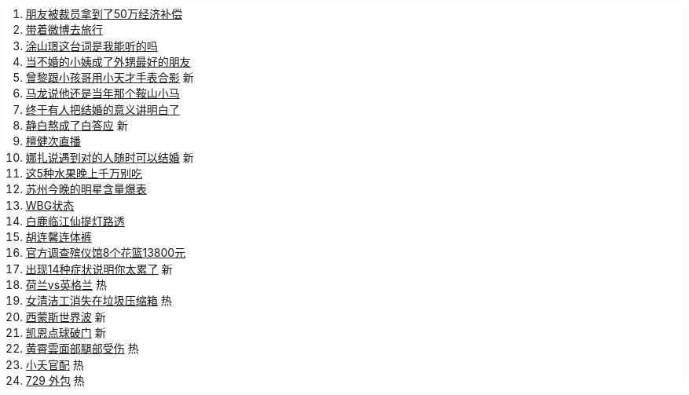 1. [朋友被裁员拿到了50万经济补偿](https://s.weibo.com//weibo?q=%23%E6%9C%8B%E5%8F%8B%E8%A2%AB%E8%A3%81%E5%91%98%E6%8B%BF%E5%88%B0%E4%BA%8650%E4%B8%87%E7%BB%8F%E6%B5%8E%E8%A1%A5%E5%81%BF%23&t=31&band_rank=34&Refer=top)
1. [带着微博去旅行](https://s.weibo.com//weibo?q=%E5%B8%A6%E7%9D%80%E5%BE%AE%E5%8D%9A%E5%8E%BB%E6%97%85%E8%A1%8C&t=31&band_rank=35&Refer=top)
1. [涂山璟这台词是我能听的吗](https://s.weibo.com//weibo?q=%E6%B6%82%E5%B1%B1%E7%92%9F%E8%BF%99%E5%8F%B0%E8%AF%8D%E6%98%AF%E6%88%91%E8%83%BD%E5%90%AC%E7%9A%84%E5%90%97&t=31&band_rank=36&Refer=top)
1. [当不婚的小姨成了外甥最好的朋友](https://s.weibo.com//weibo?q=%23%E5%BD%93%E4%B8%8D%E5%A9%9A%E7%9A%84%E5%B0%8F%E5%A7%A8%E6%88%90%E4%BA%86%E5%A4%96%E7%94%A5%E6%9C%80%E5%A5%BD%E7%9A%84%E6%9C%8B%E5%8F%8B%23&t=31&band_rank=37&Refer=top)
1. [曾黎跟小孩哥用小天才手表合影](https://s.weibo.com//weibo?q=%23%E6%9B%BE%E9%BB%8E%E8%B7%9F%E5%B0%8F%E5%AD%A9%E5%93%A5%E7%94%A8%E5%B0%8F%E5%A4%A9%E6%89%8D%E6%89%8B%E8%A1%A8%E5%90%88%E5%BD%B1%23&t=31&band_rank=38&Refer=top)
   新
1. [马龙说他还是当年那个鞍山小马](https://s.weibo.com//weibo?q=%23%E9%A9%AC%E9%BE%99%E8%AF%B4%E4%BB%96%E8%BF%98%E6%98%AF%E5%BD%93%E5%B9%B4%E9%82%A3%E4%B8%AA%E9%9E%8D%E5%B1%B1%E5%B0%8F%E9%A9%AC%23&t=31&band_rank=39&Refer=top)
1. [终于有人把结婚的意义讲明白了](https://s.weibo.com//weibo?q=%23%E7%BB%88%E4%BA%8E%E6%9C%89%E4%BA%BA%E6%8A%8A%E7%BB%93%E5%A9%9A%E7%9A%84%E6%84%8F%E4%B9%89%E8%AE%B2%E6%98%8E%E7%99%BD%E4%BA%86%23&t=31&band_rank=40&Refer=top)
1. [静白熬成了白答应](https://s.weibo.com//weibo?q=%23%E9%9D%99%E7%99%BD%E7%86%AC%E6%88%90%E4%BA%86%E7%99%BD%E7%AD%94%E5%BA%94%23&t=31&band_rank=41&Refer=top)
   新
1. [檀健次直播](https://s.weibo.com//weibo?q=%23%E6%AA%80%E5%81%A5%E6%AC%A1%E7%9B%B4%E6%92%AD%23&t=31&band_rank=42&Refer=top)
1. [娜扎说遇到对的人随时可以结婚](https://s.weibo.com//weibo?q=%23%E5%A8%9C%E6%89%8E%E8%AF%B4%E9%81%87%E5%88%B0%E5%AF%B9%E7%9A%84%E4%BA%BA%E9%9A%8F%E6%97%B6%E5%8F%AF%E4%BB%A5%E7%BB%93%E5%A9%9A%23&t=31&band_rank=43&Refer=top)
   新
1. [这5种水果晚上千万别吃](https://s.weibo.com//weibo?q=%23%E8%BF%995%E7%A7%8D%E6%B0%B4%E6%9E%9C%E6%99%9A%E4%B8%8A%E5%8D%83%E4%B8%87%E5%88%AB%E5%90%83%23&t=31&band_rank=44&Refer=top)
1. [苏州今晚的明星含量爆表](https://s.weibo.com//weibo?q=%23%E8%8B%8F%E5%B7%9E%E4%BB%8A%E6%99%9A%E7%9A%84%E6%98%8E%E6%98%9F%E5%90%AB%E9%87%8F%E7%88%86%E8%A1%A8%23&t=31&band_rank=45&Refer=top)
1. [WBG状态](https://s.weibo.com//weibo?q=WBG%E7%8A%B6%E6%80%81&t=31&band_rank=46&Refer=top)
1. [白鹿临江仙提灯路透](https://s.weibo.com//weibo?q=%23%E7%99%BD%E9%B9%BF%E4%B8%B4%E6%B1%9F%E4%BB%99%E6%8F%90%E7%81%AF%E8%B7%AF%E9%80%8F%23&t=31&band_rank=47&Refer=top)
1. [胡连馨连体裤](https://s.weibo.com//weibo?q=%23%E8%83%A1%E8%BF%9E%E9%A6%A8%E8%BF%9E%E4%BD%93%E8%A3%A4%23&t=31&band_rank=48&Refer=top)
1. [官方调查殡仪馆8个花篮13800元](https://s.weibo.com//weibo?q=%23%E5%AE%98%E6%96%B9%E8%B0%83%E6%9F%A5%E6%AE%A1%E4%BB%AA%E9%A6%868%E4%B8%AA%E8%8A%B1%E7%AF%AE13800%E5%85%83%23&t=31&band_rank=49&Refer=top)
1. [出现14种症状说明你太累了](https://s.weibo.com//weibo?q=%23%E5%87%BA%E7%8E%B014%E7%A7%8D%E7%97%87%E7%8A%B6%E8%AF%B4%E6%98%8E%E4%BD%A0%E5%A4%AA%E7%B4%AF%E4%BA%86%23&t=31&band_rank=50&Refer=top)
   新
1. [荷兰vs英格兰](https://s.weibo.com//weibo?q=%23%E8%8D%B7%E5%85%B0vs%E8%8B%B1%E6%A0%BC%E5%85%B0%23&t=31&band_rank=1&Refer=top)
   热
1. [女清洁工消失在垃圾压缩箱](https://s.weibo.com//weibo?q=%23%E5%A5%B3%E6%B8%85%E6%B4%81%E5%B7%A5%E6%B6%88%E5%A4%B1%E5%9C%A8%E5%9E%83%E5%9C%BE%E5%8E%8B%E7%BC%A9%E7%AE%B1%23&t=31&band_rank=2&Refer=top)
   热
1. [西蒙斯世界波](https://s.weibo.com//weibo?q=%23%E8%A5%BF%E8%92%99%E6%96%AF%E4%B8%96%E7%95%8C%E6%B3%A2%23&t=31&band_rank=4&Refer=top)
   新
1. [凯恩点球破门](https://s.weibo.com//weibo?q=%23%E5%87%AF%E6%81%A9%E7%82%B9%E7%90%83%E7%A0%B4%E9%97%A8%23&t=31&band_rank=5&Refer=top)
   新
1. [黄霄雲面部腿部受伤](https://s.weibo.com//weibo?q=%23%E9%BB%84%E9%9C%84%E9%9B%B2%E9%9D%A2%E9%83%A8%E8%85%BF%E9%83%A8%E5%8F%97%E4%BC%A4%23&t=31&band_rank=6&Refer=top)
   热
1. [小夭官配](https://s.weibo.com//weibo?q=%E5%B0%8F%E5%A4%AD%E5%AE%98%E9%85%8D&t=31&band_rank=7&Refer=top)
   热
1. [729 外包](https://s.weibo.com//weibo?q=729%20%E5%A4%96%E5%8C%85&t=31&band_rank=8&Refer=top)
   热